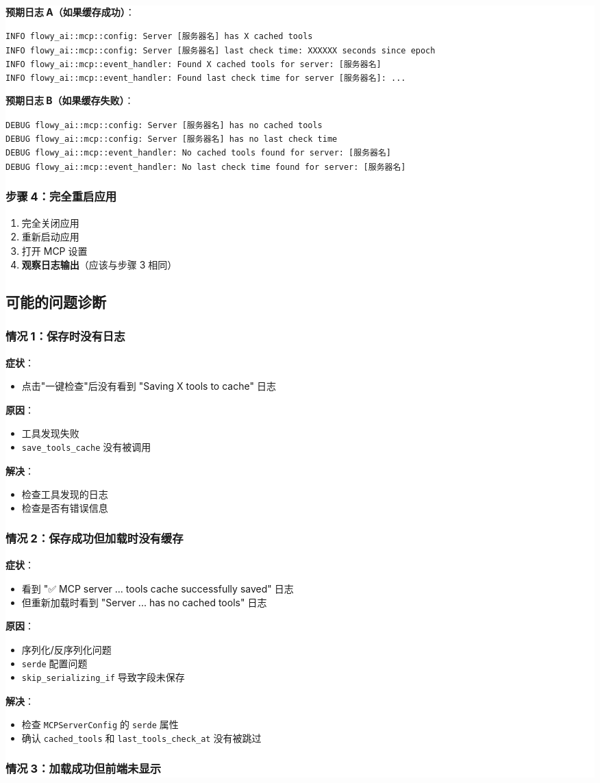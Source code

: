 **预期日志 A（如果缓存成功）**：
```
INFO flowy_ai::mcp::config: Server [服务器名] has X cached tools
INFO flowy_ai::mcp::config: Server [服务器名] last check time: XXXXXX seconds since epoch
INFO flowy_ai::mcp::event_handler: Found X cached tools for server: [服务器名]
INFO flowy_ai::mcp::event_handler: Found last check time for server [服务器名]: ...
```

**预期日志 B（如果缓存失败）**：
```
DEBUG flowy_ai::mcp::config: Server [服务器名] has no cached tools
DEBUG flowy_ai::mcp::config: Server [服务器名] has no last check time
DEBUG flowy_ai::mcp::event_handler: No cached tools found for server: [服务器名]
DEBUG flowy_ai::mcp::event_handler: No last check time found for server: [服务器名]
```

### 步骤 4：完全重启应用

1. 完全关闭应用
2. 重新启动应用
3. 打开 MCP 设置
4. **观察日志输出**（应该与步骤 3 相同）

## 可能的问题诊断

### 情况 1：保存时没有日志

**症状**：
- 点击"一键检查"后没有看到 "Saving X tools to cache" 日志

**原因**：
- 工具发现失败
- `save_tools_cache` 没有被调用

**解决**：
- 检查工具发现的日志
- 检查是否有错误信息

### 情况 2：保存成功但加载时没有缓存

**症状**：
- 看到 "✅ MCP server ... tools cache successfully saved" 日志
- 但重新加载时看到 "Server ... has no cached tools" 日志

**原因**：
- 序列化/反序列化问题
- `serde` 配置问题
- `skip_serializing_if` 导致字段未保存

**解决**：
- 检查 `MCPServerConfig` 的 `serde` 属性
- 确认 `cached_tools` 和 `last_tools_check_at` 没有被跳过

### 情况 3：加载成功但前端未显示
